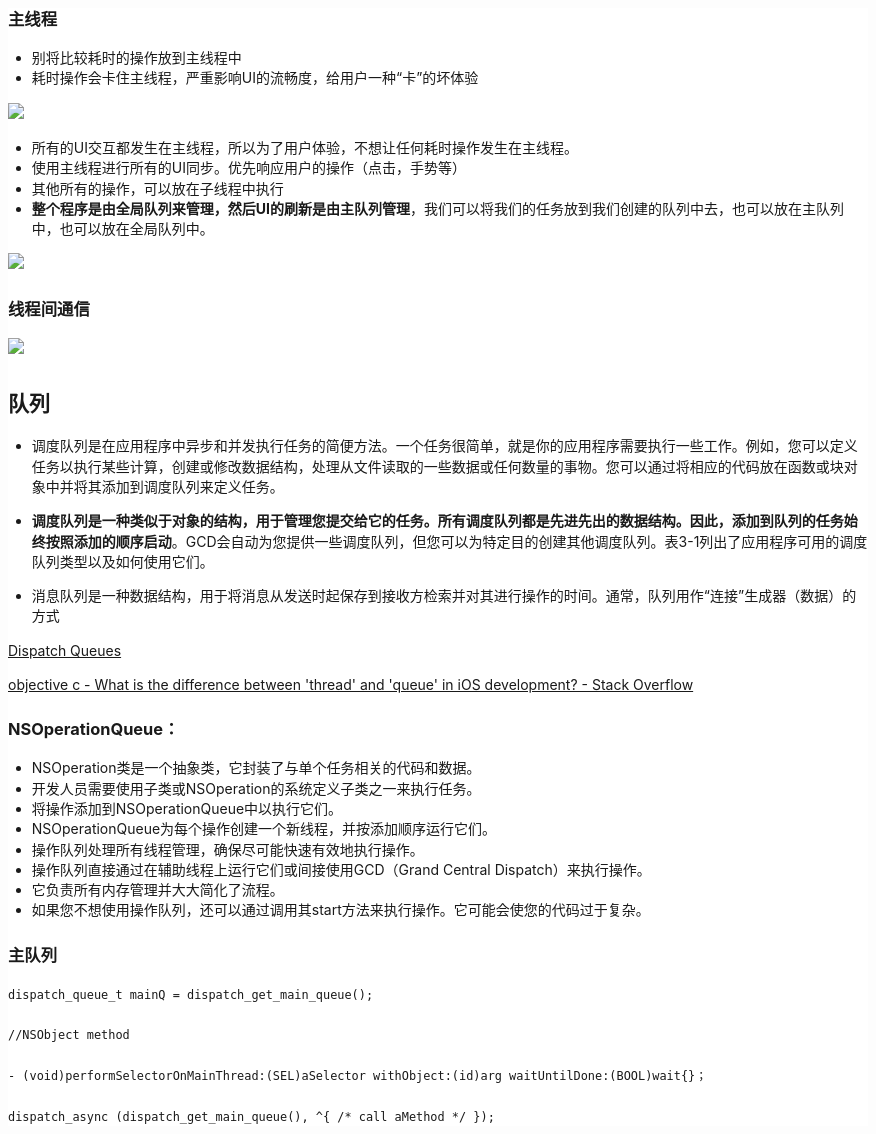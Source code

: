 ### 主线程

* 别将比较耗时的操作放到主线程中
* 耗时操作会卡住主线程，严重影响UI的流畅度，给用户一种“卡”的坏体验

![](https://pic-mike.oss-cn-hongkong.aliyuncs.com/Blog/20190203125709.png)

* 所有的UI交互都发生在主线程，所以为了用户体验，不想让任何耗时操作发生在主线程。
* 使用主线程进行所有的UI同步。优先响应用户的操作（点击，手势等）
* 其他所有的操作，可以放在子线程中执行 
* **整个程序是由全局队列来管理，然后UI的刷新是由主队列管理**，我们可以将我们的任务放到我们创建的队列中去，也可以放在主队列中，也可以放在全局队列中。

![](https://pic-mike.oss-cn-hongkong.aliyuncs.com/Blog/20190203130111.png)

### 线程间通信


![](https://pic-mike.oss-cn-hongkong.aliyuncs.com/Blog/20190203154230.png)

## 队列

* 调度队列是在应用程序中异步和并发执行任务的简便方法。一个任务很简单，就是你的应用程序需要执行一些工作。例如，您可以定义任务以执行某些计算，创建或修改数据结构，处理从文件读取的一些数据或任何数量的事物。您可以通过将相应的代码放在函数或块对象中并将其添加到调度队列来定义任务。

* **调度队列是一种类似于对象的结构，用于管理您提交给它的任务。所有调度队列都是先进先出的数据结构。因此，添加到队列的任务始终按照添加的顺序启动**。GCD会自动为您提供一些调度队列，但您可以为特定目的创建其他调度队列。表3-1列出了应用程序可用的调度队列类型以及如何使用它们。

* 消息队列是一种数据结构，用于将消息从发送时起保存到接收方检索并对其进行操作的时间。通常，队列用作“连接”生成器（数据）的方式

[Dispatch Queues](https://developer.apple.com/library/archive/documentation/General/Conceptual/ConcurrencyProgrammingGuide/OperationQueues/OperationQueues.html)

[objective c - What is the difference between 'thread' and 'queue' in iOS development? - Stack Overflow](https://stackoverflow.com/questions/23166246/what-is-the-difference-between-thread-and-queue-in-ios-development)

### NSOperationQueue：

* NSOperation类是一个抽象类，它封装了与单个任务相关的代码和数据。
* 开发人员需要使用子类或NSOperation的系统定义子类之一来执行任务。
* 将操作添加到NSOperationQueue中以执行它们。
* NSOperationQueue为每个操作创建一个新线程，并按添加顺序运行它们。
* 操作队列处理所有线程管理，确保尽可能快速有效地执行操作。
* 操作队列直接通过在辅助线程上运行它们或间接使用GCD（Grand Central Dispatch）来执行操作。
* 它负责所有内存管理并大大简化了流程。
* 如果您不想使用操作队列，还可以通过调用其start方法来执行操作。它可能会使您的代码过于复杂。

### 主队列

```objc
dispatch_queue_t mainQ = dispatch_get_main_queue();

//NSObject method

- (void)performSelectorOnMainThread:(SEL)aSelector withObject:(id)arg waitUntilDone:(BOOL)wait{}；

dispatch_async (dispatch_get_main_queue(), ^{ /* call aMethod */ });
```
